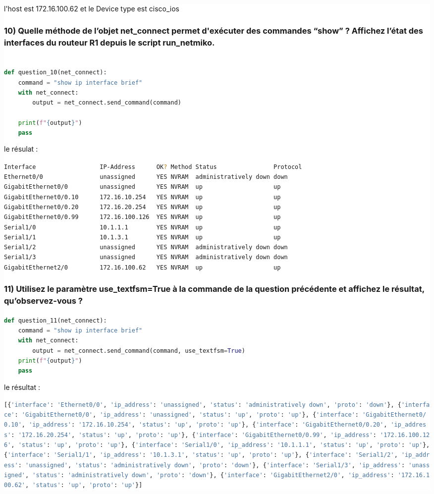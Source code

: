 l'host est  172.16.100.62 et le Device type est  cisco_ios


### 10) Quelle méthode de l’objet net_connect permet d'exécuter des commandes “show” ? Affichez l’état des interfaces du routeur R1 depuis le script run_netmiko.

```python

def question_10(net_connect):
    command = "show ip interface brief"
    with net_connect:
        output = net_connect.send_command(command)

    print(f"{output}")
    pass
```

le résulat : 

```sh
Interface                  IP-Address      OK? Method Status                Protocol
Ethernet0/0                unassigned      YES NVRAM  administratively down down    
GigabitEthernet0/0         unassigned      YES NVRAM  up                    up      
GigabitEthernet0/0.10      172.16.10.254   YES NVRAM  up                    up      
GigabitEthernet0/0.20      172.16.20.254   YES NVRAM  up                    up      
GigabitEthernet0/0.99      172.16.100.126  YES NVRAM  up                    up      
Serial1/0                  10.1.1.1        YES NVRAM  up                    up      
Serial1/1                  10.1.3.1        YES NVRAM  up                    up      
Serial1/2                  unassigned      YES NVRAM  administratively down down    
Serial1/3                  unassigned      YES NVRAM  administratively down down    
GigabitEthernet2/0         172.16.100.62   YES NVRAM  up                    up  
```


### 11) Utilisez le paramètre use_textfsm=True à la commande de la question précédente et affichez le résultat, qu’observez-vous ?


```python
def question_11(net_connect):
    command = "show ip interface brief"
    with net_connect:
        output = net_connect.send_command(command, use_textfsm=True)
    print(f"{output}")
    pass

```

le résultat : 
```sh
[{'interface': 'Ethernet0/0', 'ip_address': 'unassigned', 'status': 'administratively down', 'proto': 'down'}, {'interface': 'GigabitEthernet0/0', 'ip_address': 'unassigned', 'status': 'up', 'proto': 'up'}, {'interface': 'GigabitEthernet0/0.10', 'ip_address': '172.16.10.254', 'status': 'up', 'proto': 'up'}, {'interface': 'GigabitEthernet0/0.20', 'ip_address': '172.16.20.254', 'status': 'up', 'proto': 'up'}, {'interface': 'GigabitEthernet0/0.99', 'ip_address': '172.16.100.126', 'status': 'up', 'proto': 'up'}, {'interface': 'Serial1/0', 'ip_address': '10.1.1.1', 'status': 'up', 'proto': 'up'}, {'interface': 'Serial1/1', 'ip_address': '10.1.3.1', 'status': 'up', 'proto': 'up'}, {'interface': 'Serial1/2', 'ip_address': 'unassigned', 'status': 'administratively down', 'proto': 'down'}, {'interface': 'Serial1/3', 'ip_address': 'unassigned', 'status': 'administratively down', 'proto': 'down'}, {'interface': 'GigabitEthernet2/0', 'ip_address': '172.16.100.62', 'status': 'up', 'proto': 'up'}]
```
